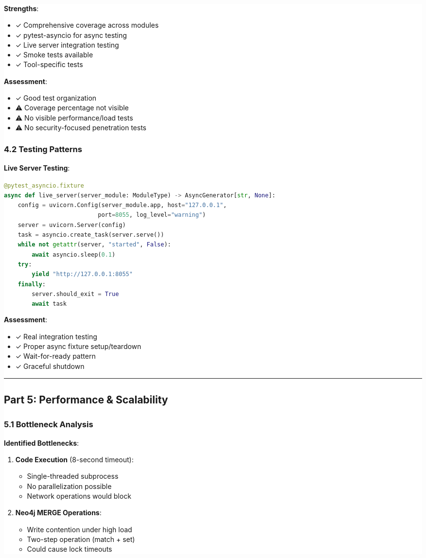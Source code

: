 **Strengths**:
- ✓ Comprehensive coverage across modules
- ✓ pytest-asyncio for async testing
- ✓ Live server integration testing
- ✓ Smoke tests available
- ✓ Tool-specific tests

**Assessment**:
- ✓ Good test organization
- ⚠️ Coverage percentage not visible
- ⚠️ No visible performance/load tests
- ⚠️ No security-focused penetration tests

### 4.2 Testing Patterns

**Live Server Testing**:
```python
@pytest_asyncio.fixture
async def live_server(server_module: ModuleType) -> AsyncGenerator[str, None]:
    config = uvicorn.Config(server_module.app, host="127.0.0.1",
                           port=8055, log_level="warning")
    server = uvicorn.Server(config)
    task = asyncio.create_task(server.serve())
    while not getattr(server, "started", False):
        await asyncio.sleep(0.1)
    try:
        yield "http://127.0.0.1:8055"
    finally:
        server.should_exit = True
        await task
```

**Assessment**:
- ✓ Real integration testing
- ✓ Proper async fixture setup/teardown
- ✓ Wait-for-ready pattern
- ✓ Graceful shutdown

---

## Part 5: Performance & Scalability

### 5.1 Bottleneck Analysis

**Identified Bottlenecks**:

1. **Code Execution** (8-second timeout):
   - Single-threaded subprocess
   - No parallelization possible
   - Network operations would block

2. **Neo4j MERGE Operations**:
   - Write contention under high load
   - Two-step operation (match + set)
   - Could cause lock timeouts
